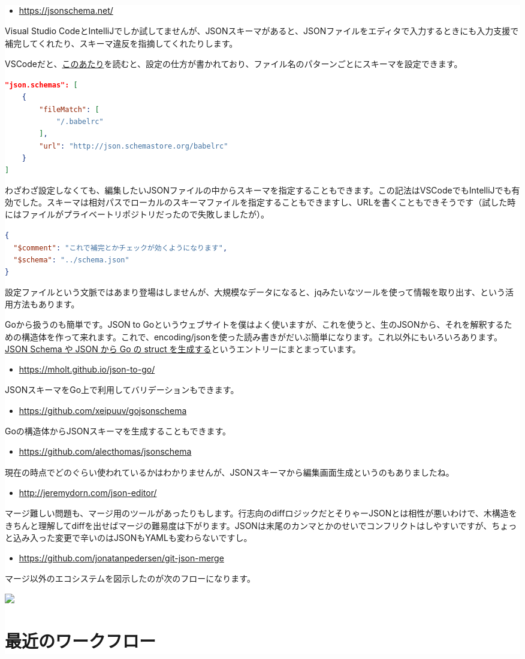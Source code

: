 * https://jsonschema.net/

Visual Studio CodeとIntelliJでしか試してませんが、JSONスキーマがあると、JSONファイルをエディタで入力するときにも入力支援で補完してくれたり、スキーマ違反を指摘してくれたりします。

VSCodeだと、[このあたり](https://code.visualstudio.com/docs/languages/json#_json-schemas-and-settings)を読むと、設定の仕方が書かれており、ファイル名のパターンごとにスキーマを設定できます。

```json settings.json
"json.schemas": [
    {
        "fileMatch": [
            "/.babelrc"
        ],
        "url": "http://json.schemastore.org/babelrc"
    }
]
```

わざわざ設定しなくても、編集したいJSONファイルの中からスキーマを指定することもできます。この記法はVSCodeでもIntelliJでも有効でした。スキーマは相対パスでローカルのスキーマファイルを指定することもできますし、URLを書くこともできそうです（試した時にはファイルがプライベートリポジトリだったので失敗しましたが）。

```json 編集しているJSONファイル
{
  "$comment": "これで補完とかチェックが効くようになります",
  "$schema": "../schema.json"
}
```

設定ファイルという文脈ではあまり登場はしませんが、大規模なデータになると、jqみたいなツールを使って情報を取り出す、という活用方法もあります。

Goから扱うのも簡単です。JSON to Goというウェブサイトを僕はよく使いますが、これを使うと、生のJSONから、それを解釈するための構造体を作って来れます。これで、encoding/jsonを使った読み書きがだいぶ簡単になります。これ以外にもいろいろあります。[JSON Schema や JSON から Go の struct を生成する](https://qiita.com/aaharu/items/ed578fc0e3e42dbcc4b4)というエントリーにまとまっています。

* https://mholt.github.io/json-to-go/

JSONスキーマをGo上で利用してバリデーションもできます。

* https://github.com/xeipuuv/gojsonschema

Goの構造体からJSONスキーマを生成することもできます。

* https://github.com/alecthomas/jsonschema

現在の時点でどのぐらい使われているかはわかりませんが、JSONスキーマから編集画面生成というのもありましたね。

* http://jeremydorn.com/json-editor/

マージ難しい問題も、マージ用のツールがあったりもします。行志向のdiffロジックだとそりゃーJSONとは相性が悪いわけで、木構造をきちんと理解してdiffを出せばマージの難易度は下がります。JSONは末尾のカンマとかのせいでコンフリクトはしやすいですが、ちょっと込み入った変更で辛いのはJSONもYAMLも変わらないですし。

* https://github.com/jonatanpedersen/git-json-merge

マージ以外のエコシステムを図示したのが次のフローになります。

<img src="/images/20191001/1.png">


# 最近のワークフロー
